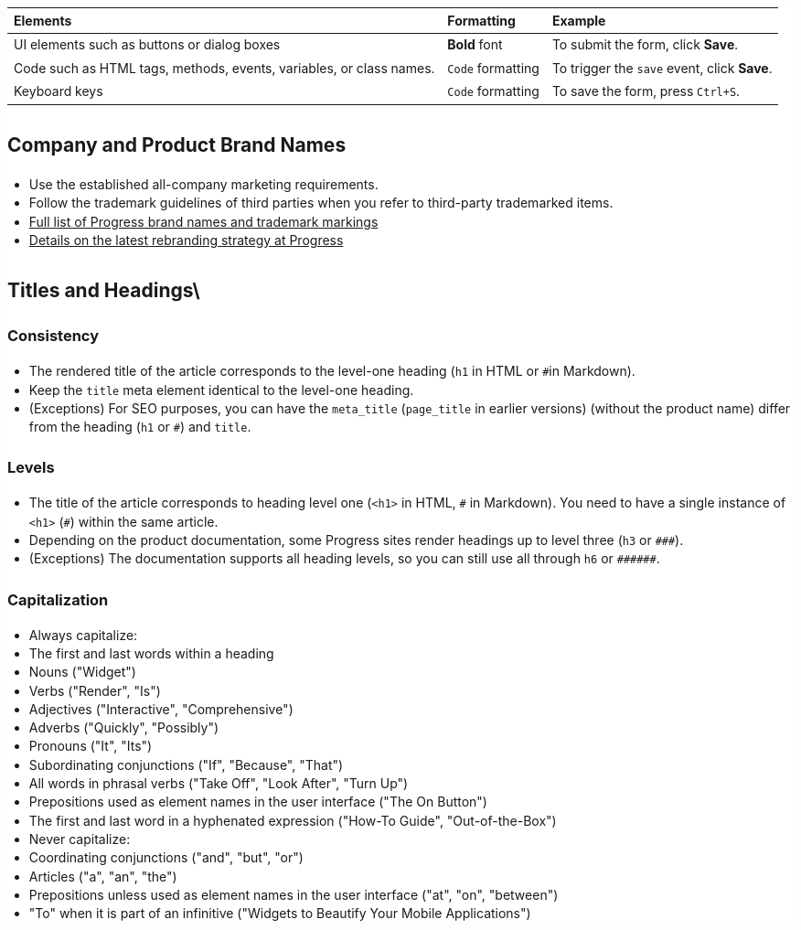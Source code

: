 |Elements |Formatting |Example
|:--- |:--- |:---
|UI elements such as buttons or dialog boxes |**Bold** font |To submit the form, click **Save**.
|Code such as HTML tags, methods, events, variables, or class names. |`Code` formatting |To trigger the `save` event, click **Save**.
|Keyboard keys |`Code` formatting |To save the form, press `Ctrl+S`.

## Company and Product Brand Names

* Use the established all-company marketing requirements.
* Follow the trademark guidelines of third parties when you refer to third-party trademarked items.
* [Full list of Progress brand names and trademark markings](https://www.progress.com/legal/trademarks)
* [Details on the latest rebranding strategy at Progress](http://brand.progress.com/)

## Titles and Headings\

### Consistency

* The rendered title of the article corresponds to the level-one heading (`h1` in HTML or `#`in Markdown).
* Keep the `title` meta element identical to the level-one heading.
* (Exceptions) For SEO purposes, you can have the `meta_title` (`page_title` in earlier versions) (without the product name) differ from the heading (`h1` or `#`) and `title`.

### Levels

* The title of the article corresponds to heading level one (`<h1>` in HTML, `#` in Markdown). You need to have a single instance of `<h1>` (`#`) within the same article.
* Depending on the product documentation, some Progress sites render headings up to level three (`h3` or `###`).
* (Exceptions) The documentation supports all heading levels, so you can still use all through `h6` or `######`.

### Capitalization

* Always capitalize:
* The first and last words within a heading
* Nouns ("Widget")
* Verbs ("Render", "Is")
* Adjectives ("Interactive", "Comprehensive")
* Adverbs ("Quickly", "Possibly")
* Pronouns ("It", "Its")
* Subordinating conjunctions ("If", "Because", "That")
* All words in phrasal verbs ("Take Off", "Look After", "Turn Up")
* Prepositions used as element names in the user interface ("The On Button")
* The first and last word in a hyphenated expression ("How-To Guide", "Out-of-the-Box")
* Never capitalize:
* Coordinating conjunctions ("and", "but", "or")
* Articles ("a", "an", "the")
* Prepositions unless used as element names in the user interface ("at", "on", "between")
* "To" when it is part of an infinitive ("Widgets to Beautify Your Mobile Applications")
